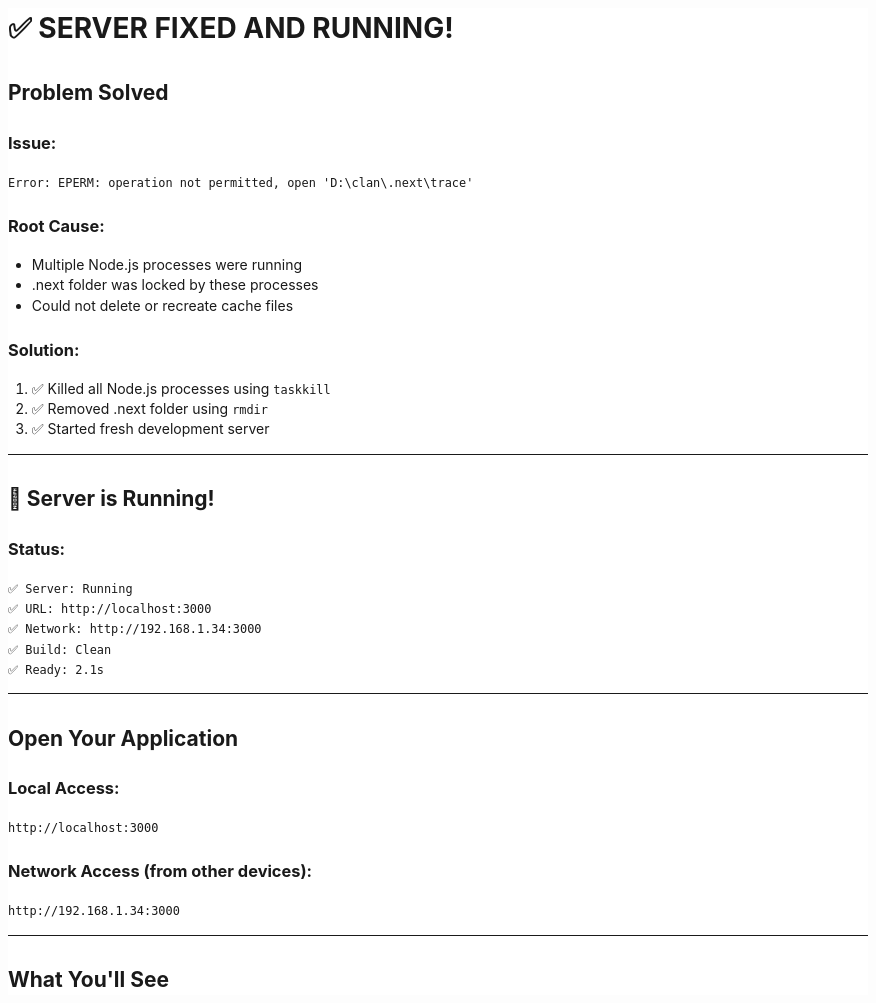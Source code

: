 # ✅ SERVER FIXED AND RUNNING!

## Problem Solved

### Issue:
```
Error: EPERM: operation not permitted, open 'D:\clan\.next\trace'
```

### Root Cause:
- Multiple Node.js processes were running
- .next folder was locked by these processes
- Could not delete or recreate cache files

### Solution:
1. ✅ Killed all Node.js processes using `taskkill`
2. ✅ Removed .next folder using `rmdir`
3. ✅ Started fresh development server

---

## 🎉 Server is Running!

### Status:
```
✅ Server: Running
✅ URL: http://localhost:3000
✅ Network: http://192.168.1.34:3000
✅ Build: Clean
✅ Ready: 2.1s
```

---

## Open Your Application

### Local Access:
```
http://localhost:3000
```

### Network Access (from other devices):
```
http://192.168.1.34:3000
```

---

## What You'll See

